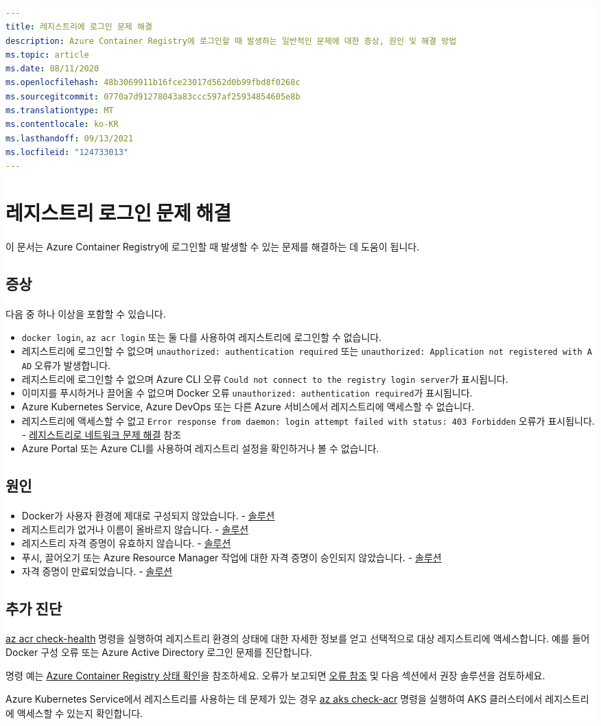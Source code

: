 ```yaml
---
title: 레지스트리에 로그인 문제 해결
description: Azure Container Registry에 로그인할 때 발생하는 일반적인 문제에 대한 증상, 원인 및 해결 방법
ms.topic: article
ms.date: 08/11/2020
ms.openlocfilehash: 48b3069911b16fce23017d562d0b99fbd8f0268c
ms.sourcegitcommit: 0770a7d91278043a83ccc597af25934854605e8b
ms.translationtype: MT
ms.contentlocale: ko-KR
ms.lasthandoff: 09/13/2021
ms.locfileid: "124733013"
---
```

# <a name="troubleshoot-registry-login"></a>레지스트리 로그인 문제 해결

이 문서는 Azure Container Registry에 로그인할 때 발생할 수 있는 문제를 해결하는 데 도움이 됩니다. 

## <a name="symptoms"></a>증상

다음 중 하나 이상을 포함할 수 있습니다.

* `docker login`, `az acr login` 또는 둘 다를 사용하여 레지스트리에 로그인할 수 없습니다.
* 레지스트리에 로그인할 수 없으며 `unauthorized: authentication required` 또는 `unauthorized: Application not registered with AAD` 오류가 발생합니다.
* 레지스트리에 로그인할 수 없으며 Azure CLI 오류 `Could not connect to the registry login server`가 표시됩니다.
* 이미지를 푸시하거나 끌어올 수 없으며 Docker 오류 `unauthorized: authentication required`가 표시됩니다.
* Azure Kubernetes Service, Azure DevOps 또는 다른 Azure 서비스에서 레지스트리에 액세스할 수 없습니다.
* 레지스트리에 액세스할 수 없고 `Error response from daemon: login attempt failed with status: 403 Forbidden` 오류가 표시됩니다. - [레지스트리로 네트워크 문제 해결](container-registry-troubleshoot-access.md) 참조
* Azure Portal 또는 Azure CLI를 사용하여 레지스트리 설정을 확인하거나 볼 수 없습니다.

## <a name="causes"></a>원인

* Docker가 사용자 환경에 제대로 구성되지 않았습니다. - [솔루션](#check-docker-configuration)
* 레지스트리가 없거나 이름이 올바르지 않습니다. - [솔루션](#specify-correct-registry-name)
* 레지스트리 자격 증명이 유효하지 않습니다. - [솔루션](#confirm-credentials-to-access-registry)
* 푸시, 끌어오기 또는 Azure Resource Manager 작업에 대한 자격 증명이 승인되지 않았습니다. - [솔루션](#confirm-credentials-are-authorized-to-access-registry)
* 자격 증명이 만료되었습니다. - [솔루션](#check-that-credentials-arent-expired)

## <a name="further-diagnosis"></a>추가 진단 

[az acr check-health](/cli/azure/acr#az_acr_check_health) 명령을 실행하여 레지스트리 환경의 상태에 대한 자세한 정보를 얻고 선택적으로 대상 레지스트리에 액세스합니다. 예를 들어 Docker 구성 오류 또는 Azure Active Directory 로그인 문제를 진단합니다. 

명령 예는 [Azure Container Registry 상태 확인](container-registry-check-health.md)을 참조하세요. 오류가 보고되면 [오류 참조](container-registry-health-error-reference.md) 및 다음 섹션에서 권장 솔루션을 검토하세요.

Azure Kubernetes Service에서 레지스트리를 사용하는 데 문제가 있는 경우 [az aks check-acr](/cli/azure/aks#az_aks_check_acr) 명령을 실행하여 AKS 클러스터에서 레지스트리에 액세스할 수 있는지 확인합니다.
